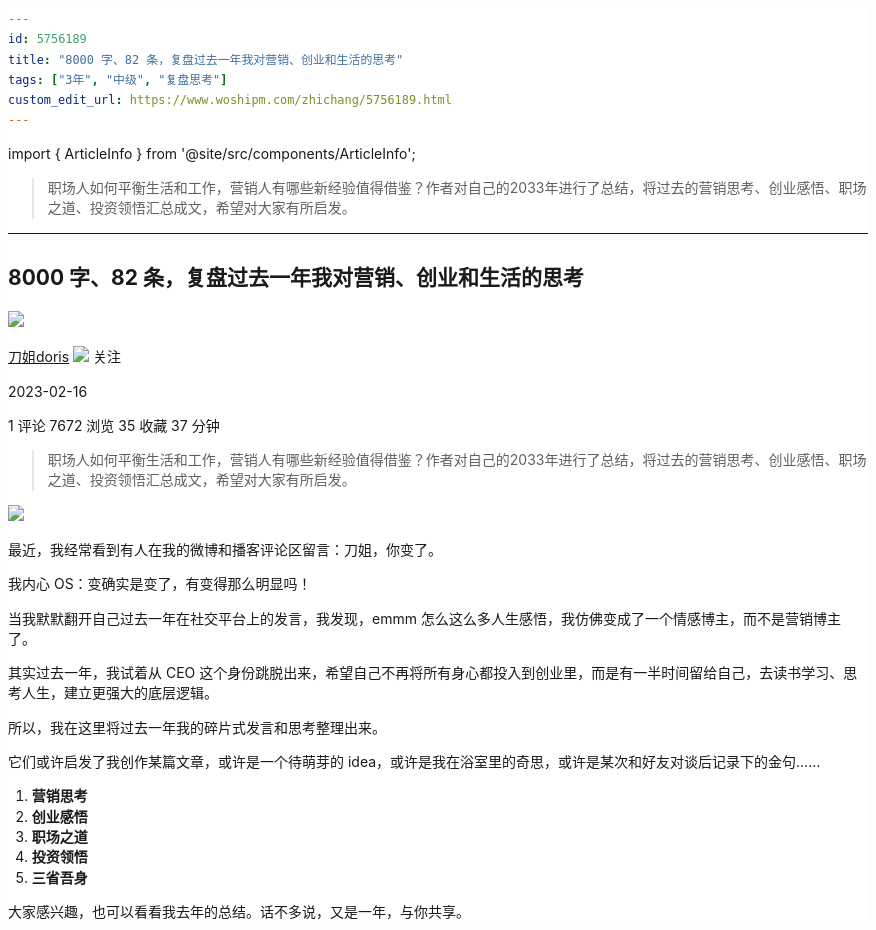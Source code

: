 ```yaml
---
id: 5756189
title: "8000 字、82 条，复盘过去一年我对营销、创业和生活的思考"
tags: ["3年", "中级", "复盘思考"]
custom_edit_url: https://www.woshipm.com/zhichang/5756189.html
---
```

import { ArticleInfo } from '@site/src/components/ArticleInfo';

<ArticleInfo
    author="刀姐doris"
    authorLink="https://www.woshipm.com/u/770036"
    published="2023-02-16"
    views={7672}
    comments={1}
    collects={35}
/>

> 职场人如何平衡生活和工作，营销人有哪些新经验值得借鉴？作者对自己的2033年进行了总结，将过去的营销思考、创业感悟、职场之道、投资领悟汇总成文，希望对大家有所启发。

---

## 8000 字、82 条，复盘过去一年我对营销、创业和生活的思考

[![](https://image.woshipm.com/wp-files/2019/04/Mqdc26koKPRfJmGWztYd.jpg!/both/72x72)](https://www.woshipm.com/u/770036)

[刀姐doris](https://www.woshipm.com/u/770036) ![](https://static.woshipm.com/tag/1123_1@2x.png) 关注

2023-02-16

1 评论 7672 浏览 35 收藏 37 分钟

> 职场人如何平衡生活和工作，营销人有哪些新经验值得借鉴？作者对自己的2033年进行了总结，将过去的营销思考、创业感悟、职场之道、投资领悟汇总成文，希望对大家有所启发。

![](https://image.woshipm.com/wp-files/2023/02/VINeQco5fzIePNMzxRMN.jpg)

最近，我经常看到有人在我的微博和播客评论区留言：刀姐，你变了。

我内心 OS：变确实是变了，有变得那么明显吗！

当我默默翻开自己过去一年在社交平台上的发言，我发现，emmm 怎么这么多人生感悟，我仿佛变成了一个情感博主，而不是营销博主了。

其实过去一年，我试着从 CEO 这个身份跳脱出来，希望自己不再将所有身心都投入到创业里，而是有一半时间留给自己，去读书学习、思考人生，建立更强大的底层逻辑。

所以，我在这里将过去一年我的碎片式发言和思考整理出来。

它们或许启发了我创作某篇文章，或许是一个待萌芽的 idea，或许是我在浴室里的奇思，或许是某次和好友对谈后记录下的金句……

1.  **营销思考**
2.  **创业感悟**
3.  **职场之道**
4.  **投资领悟**
5.  **三省吾身**

大家感兴趣，也可以看看我去年的总结。话不多说，又是一年，与你共享。
